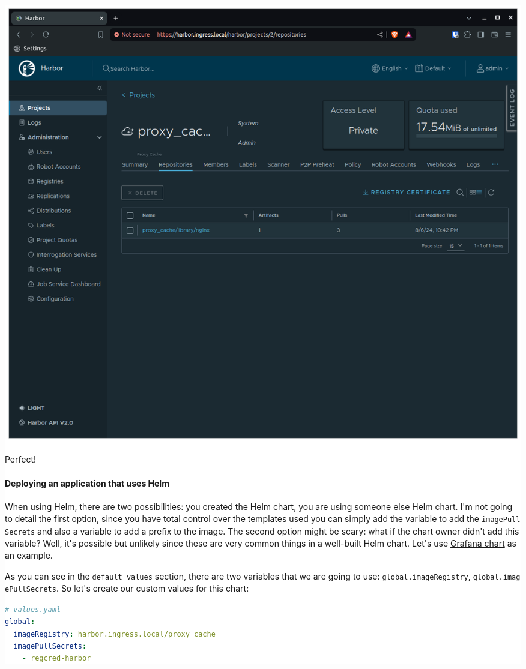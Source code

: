 ![Screenshot of Harbor UI showing that there is a registry called proxy_cache/library/nginx](./app-with-kustomize-harbor.png)

Perfect!

#### Deploying an application that uses Helm
When using Helm, there are two possibilities: you created the Helm chart, you are using someone else Helm chart. I'm not going to detail the first option, since you have total control over the templates used you can simply add the variable to add the `imagePullSecrets` and also a variable to add a prefix to the image. The second option might be scary: what if the chart owner didn't add this variable? Well, it's possible but unlikely since these are very common things in a well-built Helm chart. Let's use [Grafana chart](https://artifacthub.io/packages/helm/grafana/grafana) as an example.

As you can see in the `default values` section, there are two variables that we are going to use: `global.imageRegistry`, `global.imagePullSecrets`. So let's create our custom values for this chart:

```yaml
# values.yaml
global:
  imageRegistry: harbor.ingress.local/proxy_cache
  imagePullSecrets:
    - regcred-harbor
```
